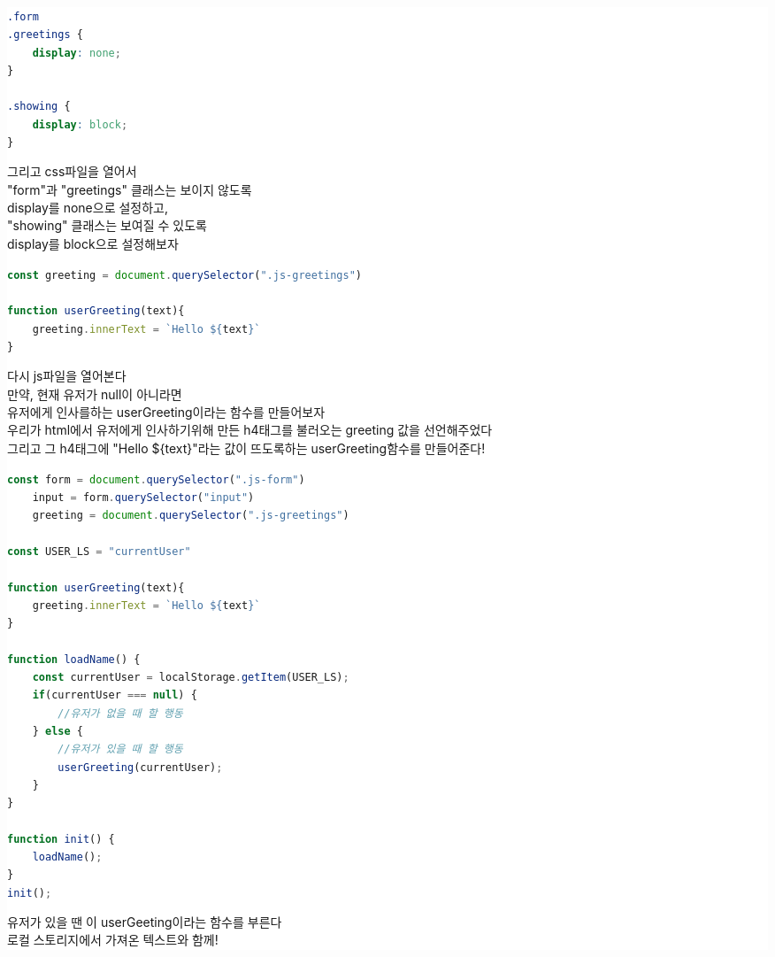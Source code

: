 ```css
.form
.greetings {
    display: none;
}

.showing {
    display: block;
}
```
그리고 css파일을 열어서  
"form"과 "greetings" 클래스는 보이지 않도록  
display를 none으로 설정하고,   
"showing" 클래스는 보여질 수 있도록  
display를 block으로 설정해보자  

```js
const greeting = document.querySelector(".js-greetings")

function userGreeting(text){
    greeting.innerText = `Hello ${text}`
}
```
다시 js파일을 열어본다    
만약, 현재 유저가 null이 아니라면  
유저에게 인사를하는 userGreeting이라는 함수를 만들어보자  
우리가 html에서 유저에게 인사하기위해 만든 h4태그를 불러오는 greeting 값을 선언해주었다  
그리고 그 h4태그에 "Hello ${text}"라는 값이 뜨도록하는 userGreeting함수를 만들어준다!  

```js
const form = document.querySelector(".js-form")
    input = form.querySelector("input")
    greeting = document.querySelector(".js-greetings")

const USER_LS = "currentUser"
    
function userGreeting(text){
    greeting.innerText = `Hello ${text}`
}

function loadName() {
    const currentUser = localStorage.getItem(USER_LS);
    if(currentUser === null) {
        //유저가 없을 때 할 행동
    } else {
        //유저가 있을 때 할 행동
        userGreeting(currentUser);
    }
}

function init() {
    loadName();
}
init();
```
유저가 있을 땐 이 userGeeting이라는 함수를 부른다  
로컬 스토리지에서 가져온 텍스트와 함께!
